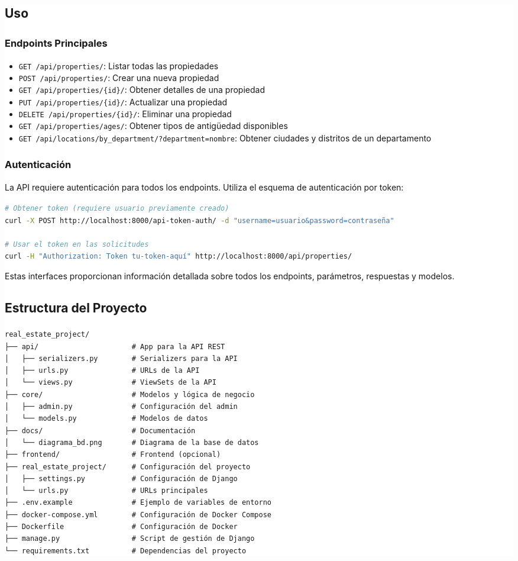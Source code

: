 ```

```

## Uso

### Endpoints Principales

- `GET /api/properties/`: Listar todas las propiedades
- `POST /api/properties/`: Crear una nueva propiedad
- `GET /api/properties/{id}/`: Obtener detalles de una propiedad
- `PUT /api/properties/{id}/`: Actualizar una propiedad
- `DELETE /api/properties/{id}/`: Eliminar una propiedad
- `GET /api/properties/ages/`: Obtener tipos de antigüedad disponibles
- `GET /api/locations/by_department/?department=nombre`: Obtener ciudades y distritos de un departamento

### Autenticación

La API requiere autenticación para todos los endpoints. Utiliza el esquema de autenticación por token:

```bash
# Obtener token (requiere usuario previamente creado)
curl -X POST http://localhost:8000/api-token-auth/ -d "username=usuario&password=contraseña"

# Usar el token en las solicitudes
curl -H "Authorization: Token tu-token-aquí" http://localhost:8000/api/properties/
```



Estas interfaces proporcionan información detallada sobre todos los endpoints, parámetros, respuestas y modelos.

## Estructura del Proyecto

```
real_estate_project/
├── api/                      # App para la API REST
│   ├── serializers.py        # Serializers para la API
│   ├── urls.py               # URLs de la API
│   └── views.py              # ViewSets de la API
├── core/                     # Modelos y lógica de negocio
│   ├── admin.py              # Configuración del admin
│   └── models.py             # Modelos de datos
├── docs/                     # Documentación
│   └── diagrama_bd.png       # Diagrama de la base de datos
├── frontend/                 # Frontend (opcional)
├── real_estate_project/      # Configuración del proyecto
│   ├── settings.py           # Configuración de Django
│   └── urls.py               # URLs principales
├── .env.example              # Ejemplo de variables de entorno
├── docker-compose.yml        # Configuración de Docker Compose
├── Dockerfile                # Configuración de Docker
├── manage.py                 # Script de gestión de Django
└── requirements.txt          # Dependencias del proyecto
```
